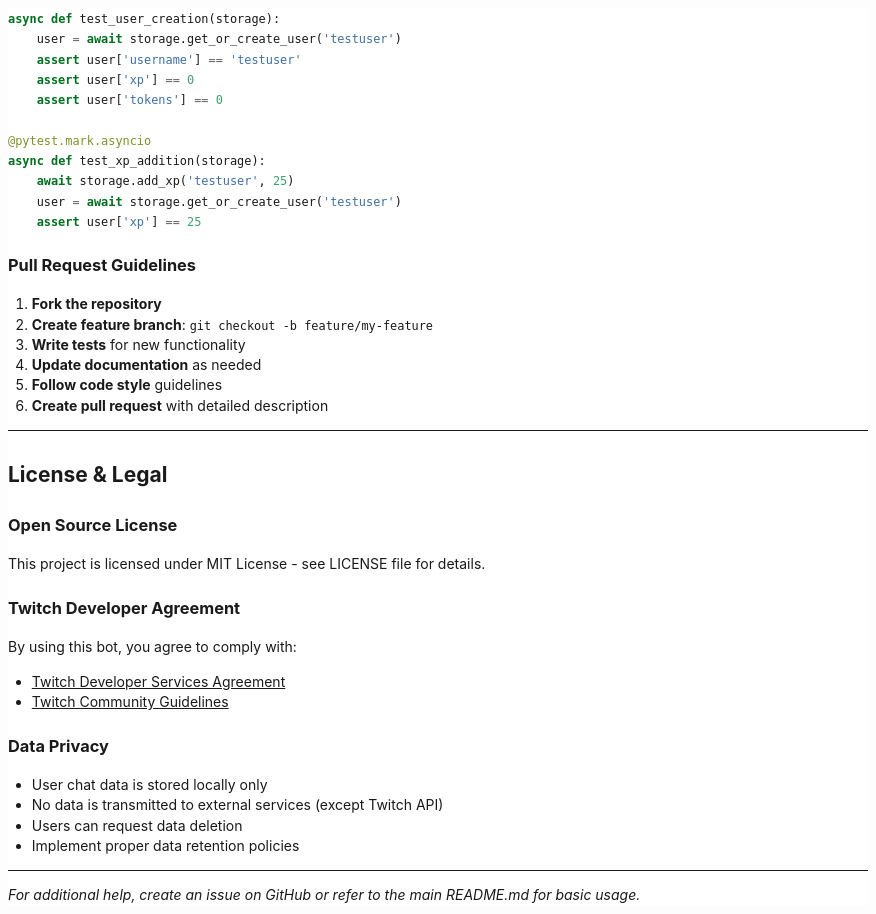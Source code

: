 ```python
async def test_user_creation(storage):
    user = await storage.get_or_create_user('testuser')
    assert user['username'] == 'testuser'
    assert user['xp'] == 0
    assert user['tokens'] == 0

@pytest.mark.asyncio
async def test_xp_addition(storage):
    await storage.add_xp('testuser', 25)
    user = await storage.get_or_create_user('testuser')
    assert user['xp'] == 25
```

### Pull Request Guidelines

1. **Fork the repository**
2. **Create feature branch**: `git checkout -b feature/my-feature`
3. **Write tests** for new functionality
4. **Update documentation** as needed
5. **Follow code style** guidelines
6. **Create pull request** with detailed description

---

## License & Legal

### Open Source License
This project is licensed under MIT License - see LICENSE file for details.

### Twitch Developer Agreement
By using this bot, you agree to comply with:
- [Twitch Developer Services Agreement](https://dev.twitch.tv/docs/terms)
- [Twitch Community Guidelines](https://safety.twitch.tv/s/article/Community-Guidelines)

### Data Privacy
- User chat data is stored locally only
- No data is transmitted to external services (except Twitch API)
- Users can request data deletion
- Implement proper data retention policies

---

*For additional help, create an issue on GitHub or refer to the main README.md for basic usage.*